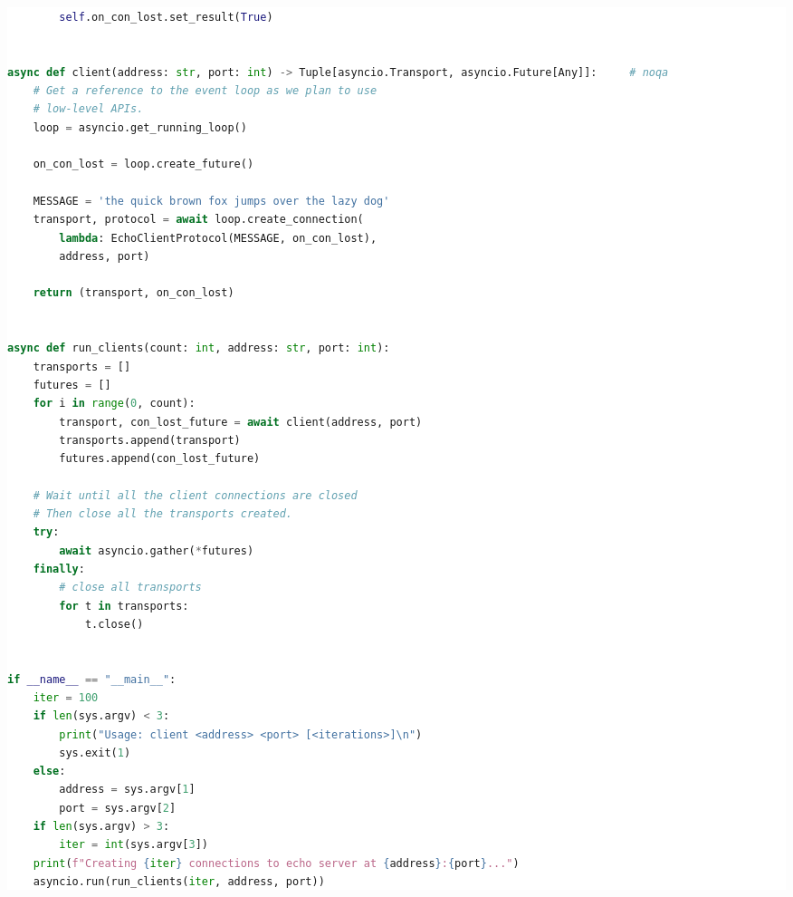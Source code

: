 ```python showLineNumbers
        self.on_con_lost.set_result(True)


async def client(address: str, port: int) -> Tuple[asyncio.Transport, asyncio.Future[Any]]:     # noqa
    # Get a reference to the event loop as we plan to use
    # low-level APIs.
    loop = asyncio.get_running_loop()

    on_con_lost = loop.create_future()

    MESSAGE = 'the quick brown fox jumps over the lazy dog'
    transport, protocol = await loop.create_connection(
        lambda: EchoClientProtocol(MESSAGE, on_con_lost),
        address, port)

    return (transport, on_con_lost)


async def run_clients(count: int, address: str, port: int):
    transports = []
    futures = []
    for i in range(0, count):
        transport, con_lost_future = await client(address, port)
        transports.append(transport)
        futures.append(con_lost_future)

    # Wait until all the client connections are closed
    # Then close all the transports created.
    try:
        await asyncio.gather(*futures)
    finally:
        # close all transports
        for t in transports:
            t.close()


if __name__ == "__main__":
    iter = 100
    if len(sys.argv) < 3:
        print("Usage: client <address> <port> [<iterations>]\n")
        sys.exit(1)
    else:
        address = sys.argv[1]
        port = sys.argv[2]
    if len(sys.argv) > 3:
        iter = int(sys.argv[3])
    print(f"Creating {iter} connections to echo server at {address}:{port}...")
    asyncio.run(run_clients(iter, address, port))
```
